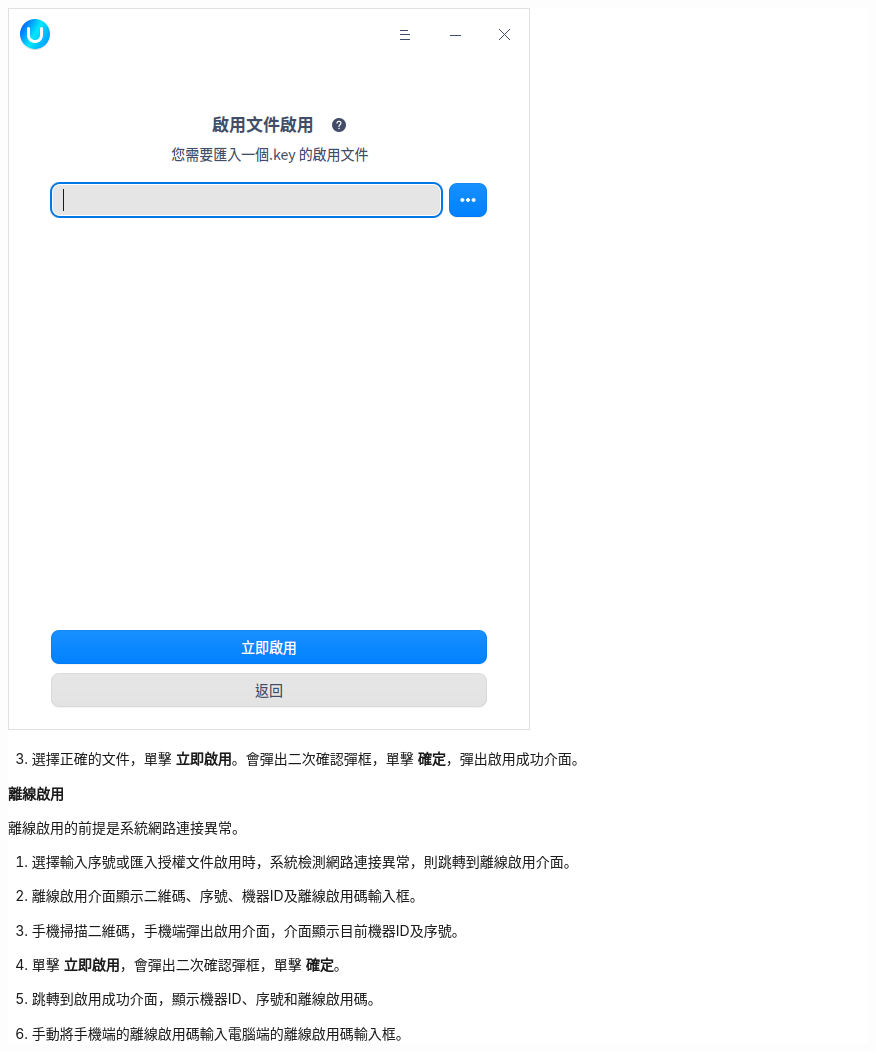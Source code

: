 ![0|file_activation2](fig/p_activation_via_file2.png)

3. 選擇正確的文件，單擊 **立即啟用**。會彈出二次確認彈框，單擊 **確定**，彈出啟用成功介面。

**離線啟用**

離線啟用的前提是系統網路連接異常。

1. 選擇輸入序號或匯入授權文件啟用時，系統檢測網路連接異常，則跳轉到離線啟用介面。

2. 離線啟用介面顯示二維碼、序號、機器ID及離線啟用碼輸入框。

3. 手機掃描二維碼，手機端彈出啟用介面，介面顯示目前機器ID及序號。

4. 單擊 **立即啟用**，會彈出二次確認彈框，單擊 **確定**。

5. 跳轉到啟用成功介面，顯示機器ID、序號和離線啟用碼。

6. 手動將手機端的離線啟用碼輸入電腦端的離線啟用碼輸入框。
